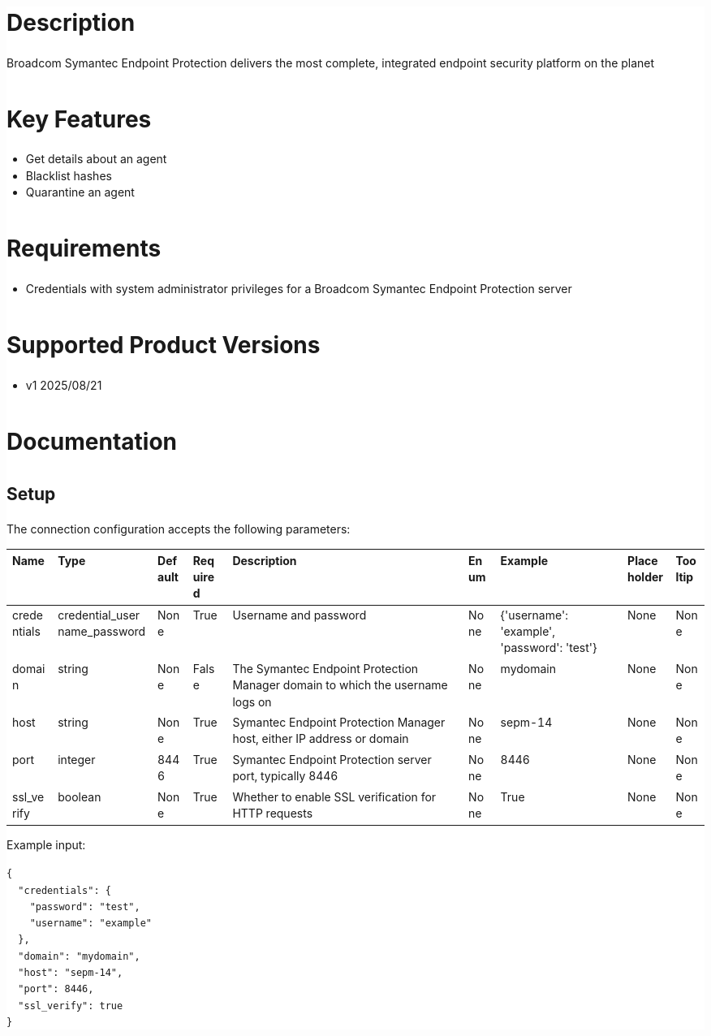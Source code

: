 # Description

Broadcom Symantec Endpoint Protection delivers the most complete, integrated endpoint security platform on the planet

# Key Features

* Get details about an agent
* Blacklist hashes
* Quarantine an agent

# Requirements

* Credentials with system administrator privileges for a Broadcom Symantec Endpoint Protection server

# Supported Product Versions

* v1 2025/08/21

# Documentation

## Setup

The connection configuration accepts the following parameters:  

|Name|Type|Default|Required|Description|Enum|Example|Placeholder|Tooltip|
| :--- | :--- | :--- | :--- | :--- | :--- | :--- | :--- | :--- |
|credentials|credential_username_password|None|True|Username and password|None|{'username': 'example', 'password': 'test'}|None|None|
|domain|string|None|False|The Symantec Endpoint Protection Manager domain to which the username logs on|None|mydomain|None|None|
|host|string|None|True|Symantec Endpoint Protection Manager host, either IP address or domain|None|sepm-14|None|None|
|port|integer|8446|True|Symantec Endpoint Protection server port, typically 8446|None|8446|None|None|
|ssl_verify|boolean|None|True|Whether to enable SSL verification for HTTP requests|None|True|None|None|

Example input:

```
{
  "credentials": {
    "password": "test",
    "username": "example"
  },
  "domain": "mydomain",
  "host": "sepm-14",
  "port": 8446,
  "ssl_verify": true
}
```
